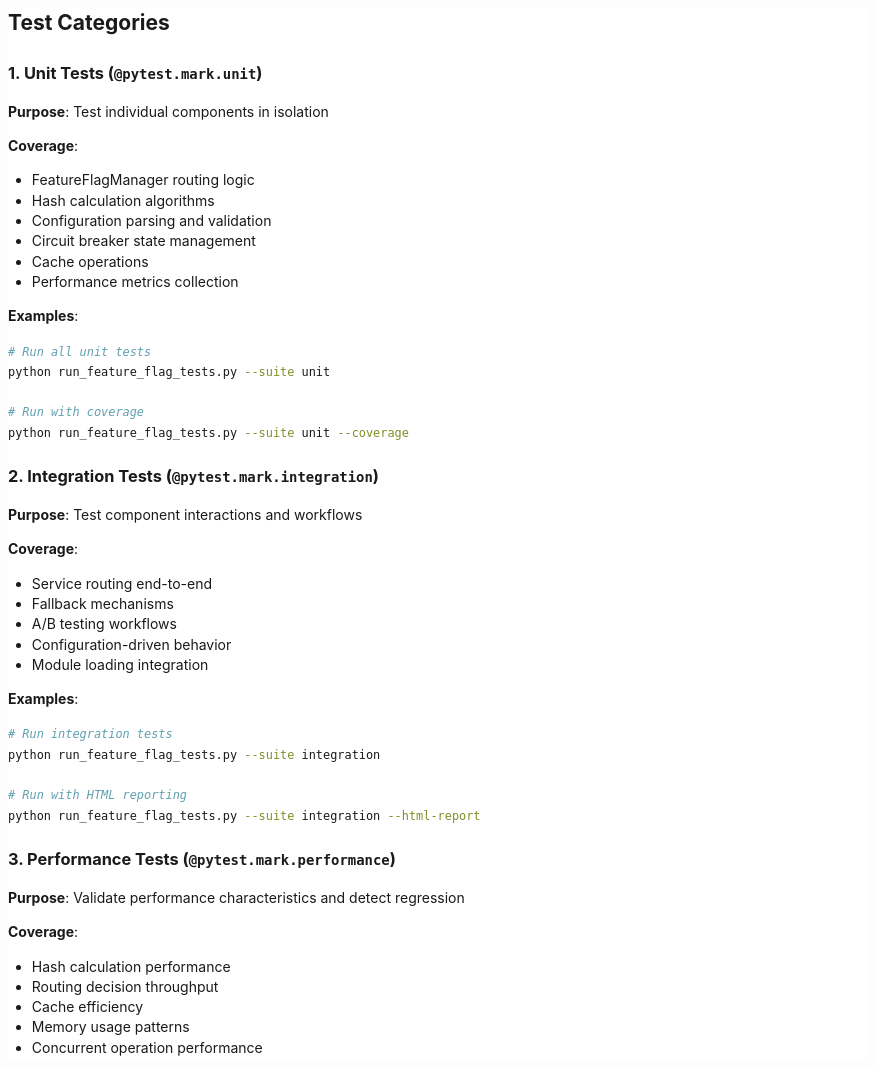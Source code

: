 ## Test Categories

### 1. Unit Tests (`@pytest.mark.unit`)

**Purpose**: Test individual components in isolation

**Coverage**:
- FeatureFlagManager routing logic
- Hash calculation algorithms
- Configuration parsing and validation
- Circuit breaker state management
- Cache operations
- Performance metrics collection

**Examples**:
```bash
# Run all unit tests
python run_feature_flag_tests.py --suite unit

# Run with coverage
python run_feature_flag_tests.py --suite unit --coverage
```

### 2. Integration Tests (`@pytest.mark.integration`)

**Purpose**: Test component interactions and workflows

**Coverage**:
- Service routing end-to-end
- Fallback mechanisms
- A/B testing workflows
- Configuration-driven behavior
- Module loading integration

**Examples**:
```bash
# Run integration tests
python run_feature_flag_tests.py --suite integration

# Run with HTML reporting
python run_feature_flag_tests.py --suite integration --html-report
```

### 3. Performance Tests (`@pytest.mark.performance`)

**Purpose**: Validate performance characteristics and detect regression

**Coverage**:
- Hash calculation performance
- Routing decision throughput
- Cache efficiency
- Memory usage patterns
- Concurrent operation performance
